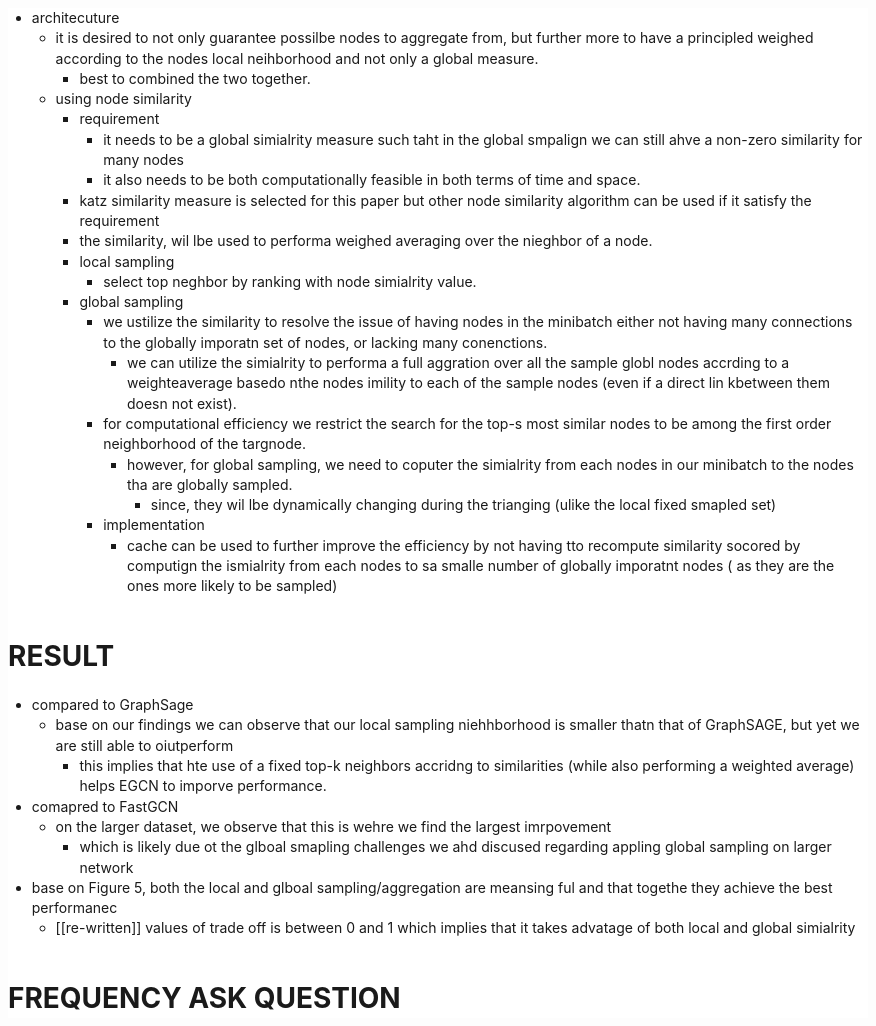 * architecuture
    * it is desired to not only guarantee possilbe nodes to aggregate from, but further more to have a principled weighed according to the nodes local neihborhood and not only a global measure.
        * best to combined the two together.
    * using node similarity 
        * requirement 
            * it needs to be a global simialrity measure such taht in the global smpalign we can still ahve a non-zero similarity for many nodes
            * it also needs to be both computationally feasible in both terms of time and space.
        * katz similarity measure is selected for this paper but other node similarity algorithm can be used if it satisfy the requirement 
        * the similarity, wil lbe used to performa weighed averaging over the nieghbor of a node.
        * local sampling
            * select top neghbor by ranking with node simialrity value.
        * global sampling
            * we ustilize the similarity to resolve the issue of having nodes in the minibatch either not having many connections to the globally imporatn set of nodes, or lacking many  conenctions.
                * we can utilize the simialrity to performa a full aggration over all the sample globl nodes accrding to a weighteaverage basedo nthe nodes imility to each of the sample nodes (even if a direct lin kbetween them doesn not exist).
            * for computational efficiency we restrict the search for the top-s most similar nodes to be among the first order neighborhood of the targnode.
                * however, for global sampling, we need to coputer the simialrity from each nodes in our minibatch to the nodes tha are globally sampled.
                    * since, they wil lbe dynamically changing during the trianging (ulike the local fixed smapled set)
            * implementation
                * cache can be used to further improve the efficiency by not having tto recompute similarity socored by computign the ismialrity from each nodes to sa smalle number  of globally imporatnt nodes ( as they are the ones more likely to be sampled)
# RESULT
* compared to GraphSage
    * base on our findings we can observe that our local sampling niehhborhood  is smaller thatn that of GraphSAGE, but yet we are still able to oiutperform
        * this implies that hte use of a fixed top-k neighbors accridng to similarities (while also performing a weighted average) helps EGCN to imporve performance.
* comapred to FastGCN
    * on the larger dataset, we observe that this is wehre we find the largest imrpovement
        * which is likely due ot the glboal smapling challenges we ahd discused regarding appling global sampling on larger network
* base on Figure 5, both the local and glboal sampling/aggregation are meansing ful and that togethe they achieve the best performanec 
    * [[re-written]] values of trade off is between 0 and 1 which implies that it takes advatage of both local and global simialrity
# FREQUENCY ASK QUESTION 
